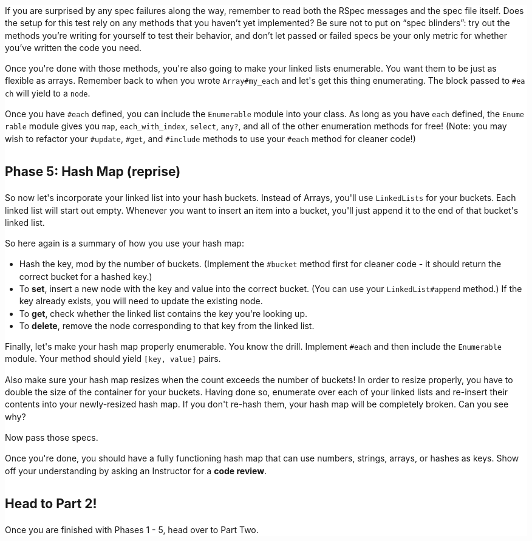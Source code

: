 If you are surprised by any spec failures along the way, remember to read both
the RSpec messages and the spec file itself. Does the setup for this test rely
on any methods that you haven’t yet implemented? Be sure not to put on “spec
blinders”: try out the methods you’re writing for yourself to test their
behavior, and don’t let passed or failed specs be your only metric for whether
you’ve written the code you need.

Once you're done with those methods, you're also going to make your linked lists
enumerable. You want them to be just as flexible as arrays. Remember back to
when you wrote `Array#my_each` and let's get this thing enumerating. The block
passed to `#each` will yield to a `node`.

Once you have `#each` defined, you can include the `Enumerable` module into your
class. As long as you have `each` defined, the `Enumerable` module gives you
`map`, `each_with_index`, `select`, `any?`, and all of the other enumeration
methods for free! (Note: you may wish to refactor your `#update`, `#get`, and
`#include` methods to use your `#each` method for cleaner code!)

## Phase 5: Hash Map (reprise)

So now let's incorporate your linked list into your hash buckets. Instead of
Arrays, you'll use `LinkedLists` for your buckets. Each linked list will start
out empty. Whenever you want to insert an item into a bucket, you'll just append
it to the end of that bucket's linked list.

So here again is a summary of how you use your hash map:

- Hash the key, mod by the number of buckets. (Implement the `#bucket` method
  first for cleaner code - it should return the correct bucket for a hashed
  key.)
- To **set**, insert a new node with the key and value into the correct bucket.
  (You can use your `LinkedList#append` method.) If the key already exists, you
  will need to update the existing node.
- To **get**, check whether the linked list contains the key you're looking up.
- To **delete**, remove the node corresponding to that key from the linked list.

Finally, let's make your hash map properly enumerable. You know the drill.
Implement `#each` and then include the `Enumerable` module. Your method should
yield `[key, value]` pairs.

Also make sure your hash map resizes when the count exceeds the number of
buckets! In order to resize properly, you have to double the size of the
container for your buckets. Having done so, enumerate over each of your linked
lists and re-insert their contents into your newly-resized hash map. If you
don't re-hash them, your hash map will be completely broken. Can you see why?

Now pass those specs.

Once you're done, you should have a fully functioning hash map that can use
numbers, strings, arrays, or hashes as keys. Show off your understanding by
asking an Instructor for a **code review**.

[linked-list-wiki]: https://en.wikipedia.org/wiki/Linked_list

## Head to Part 2!

Once you are finished with Phases 1 - 5, head over to Part Two.


[ADT]: https://en.wikipedia.org/wiki/Abstract_data_type
[xor-info]: https://www.calleerlandsson.com/posts/rubys-bitwise-operators/
[hash-info]: https://en.wikipedia.org/wiki/Hash_function